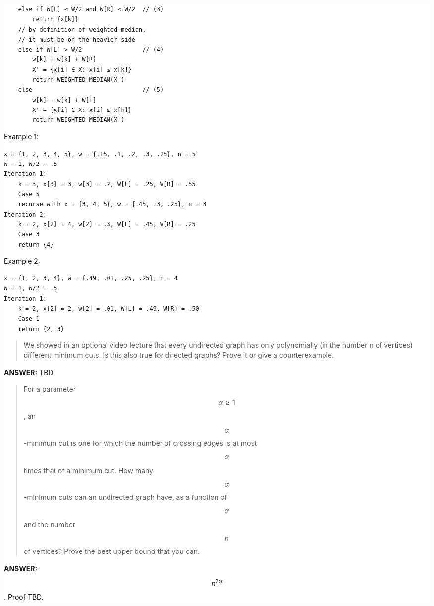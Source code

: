 ```
    else if W[L] ≤ W/2 and W[R] ≤ W/2  // (3)
        return {x[k]}
    // by definition of weighted median,
    // it must be on the heavier side
    else if W[L] > W/2                 // (4)
        w[k] = w[k] + W[R]
        X' = {x[i] ∈ X: x[i] ≤ x[k]}
        return WEIGHTED-MEDIAN(X')
    else                               // (5)
        w[k] = w[k] + W[L]
        X' = {x[i] ∈ X: x[i] ≥ x[k]}
        return WEIGHTED-MEDIAN(X')
```

Example 1:
```
x = {1, 2, 3, 4, 5}, w = {.15, .1, .2, .3, .25}, n = 5
W = 1, W/2 = .5
Iteration 1:
    k = 3, x[3] = 3, w[3] = .2, W[L] = .25, W[R] = .55
    Case 5
    recurse with x = {3, 4, 5}, w = {.45, .3, .25}, n = 3
Iteration 2:
    k = 2, x[2] = 4, w[2] = .3, W[L] = .45, W[R] = .25
    Case 3
    return {4}
```
Example 2:
```
x = {1, 2, 3, 4}, w = {.49, .01, .25, .25}, n = 4
W = 1, W/2 = .5
Iteration 1:
    k = 2, x[2] = 2, w[2] = .01, W[L] = .49, W[R] = .50
    Case 1
    return {2, 3}
```

> We showed in an optional video lecture that every undirected graph has only polynomially (in the number n of vertices) different minimum cuts. Is this also true for directed graphs? Prove it or give a counterexample.

**ANSWER:** TBD

> For a parameter $$ \alpha \geq 1 $$, an $$ \alpha $$-minimum cut is one for which the number of crossing edges is at most $$ \alpha $$ times that of a minimum cut. How many $$ \alpha $$-minimum cuts can an undirected graph have, as a function of $$ \alpha $$ and the number $$ n $$ of vertices? Prove the best upper bound that you can.

**ANSWER:** $$ n^{2\alpha} $$. Proof TBD.